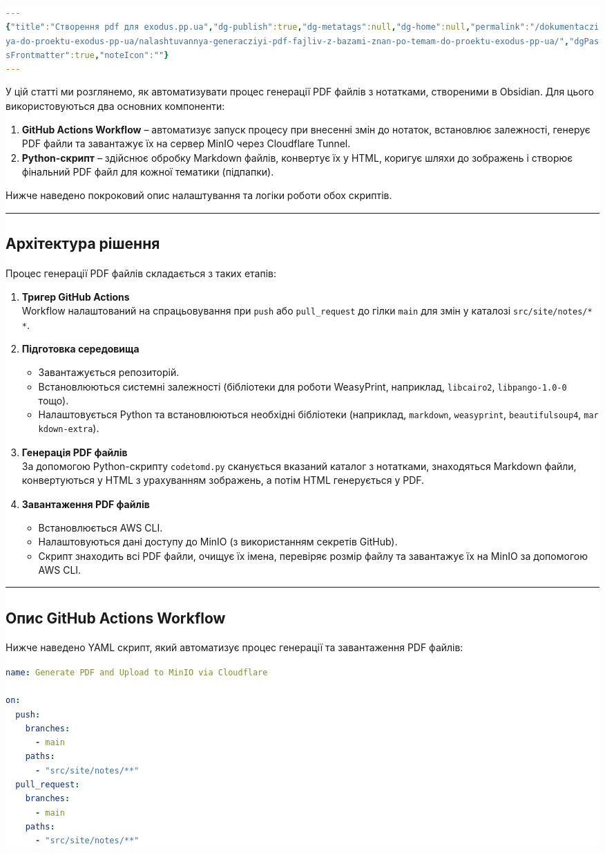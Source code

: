```yaml
---
{"title":"Створення pdf для exodus.pp.ua","dg-publish":true,"dg-metatags":null,"dg-home":null,"permalink":"/dokumentacziya-do-proektu-exodus-pp-ua/nalashtuvannya-generacziyi-pdf-fajliv-z-bazami-znan-po-temam-do-proektu-exodus-pp-ua/","dgPassFrontmatter":true,"noteIcon":""}
---
```




У цій статті ми розглянемо, як автоматизувати процес генерації PDF файлів з нотатками, створеними в Obsidian. Для цього використовуються два основних компоненти:

1. **GitHub Actions Workflow** – автоматизує запуск процесу при внесенні змін до нотаток, встановлює залежності, генерує PDF файли та завантажує їх на сервер MinIO через Cloudflare Tunnel.
2. **Python-скрипт** – здійснює обробку Markdown файлів, конвертує їх у HTML, коригує шляхи до зображень і створює фінальний PDF файл для кожної тематики (підпапки).

Нижче наведено покроковий опис налаштування та логіки роботи обох скриптів.

---

## Архітектура рішення

Процес генерації PDF файлів складається з таких етапів:

1. **Тригер GitHub Actions**  
    Workflow налаштований на спрацьовування при `push` або `pull_request` до гілки `main` для змін у каталозі `src/site/notes/**`.
    
2. **Підготовка середовища**
    
    - Завантажується репозиторій.
    - Встановлюються системні залежності (бібліотеки для роботи WeasyPrint, наприклад, `libcairo2`, `libpango-1.0-0` тощо).
    - Налаштовується Python та встановлюються необхідні бібліотеки (наприклад, `markdown`, `weasyprint`, `beautifulsoup4`, `markdown-extra`).
3. **Генерація PDF файлів**  
    За допомогою Python-скрипту `codetomd.py` сканується вказаний каталог з нотатками, знаходяться Markdown файли, конвертуються у HTML з урахуванням зображень, а потім HTML генерується у PDF.
    
4. **Завантаження PDF файлів**
    
    - Встановлюється AWS CLI.
    - Налаштовуються дані доступу до MinIO (з використанням секретів GitHub).
    - Скрипт знаходить всі PDF файли, очищує їх імена, перевіряє розмір файлу та завантажує їх на MinIO за допомогою AWS CLI.

---

## Опис GitHub Actions Workflow

Нижче наведено YAML скрипт, який автоматизує процес генерації та завантаження PDF файлів:

```yaml
name: Generate PDF and Upload to MinIO via Cloudflare

on:
  push:
    branches:
      - main
    paths:
      - "src/site/notes/**"
  pull_request:
    branches:
      - main
    paths:
      - "src/site/notes/**"

```